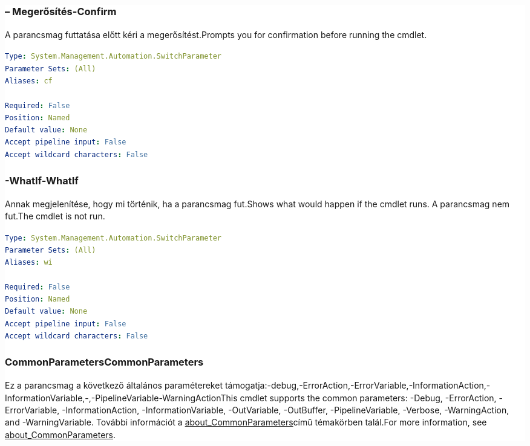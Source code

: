 ### <span data-ttu-id="3ff37-128">– Megerősítés</span><span class="sxs-lookup"><span data-stu-id="3ff37-128">-Confirm</span></span>
<span data-ttu-id="3ff37-129">A parancsmag futtatása előtt kéri a megerősítést.</span><span class="sxs-lookup"><span data-stu-id="3ff37-129">Prompts you for confirmation before running the cmdlet.</span></span>

```yaml
Type: System.Management.Automation.SwitchParameter
Parameter Sets: (All)
Aliases: cf

Required: False
Position: Named
Default value: None
Accept pipeline input: False
Accept wildcard characters: False
```

### <span data-ttu-id="3ff37-130">-WhatIf</span><span class="sxs-lookup"><span data-stu-id="3ff37-130">-WhatIf</span></span>
<span data-ttu-id="3ff37-131">Annak megjelenítése, hogy mi történik, ha a parancsmag fut.</span><span class="sxs-lookup"><span data-stu-id="3ff37-131">Shows what would happen if the cmdlet runs.</span></span>
<span data-ttu-id="3ff37-132">A parancsmag nem fut.</span><span class="sxs-lookup"><span data-stu-id="3ff37-132">The cmdlet is not run.</span></span>

```yaml
Type: System.Management.Automation.SwitchParameter
Parameter Sets: (All)
Aliases: wi

Required: False
Position: Named
Default value: None
Accept pipeline input: False
Accept wildcard characters: False
```

### <span data-ttu-id="3ff37-133">CommonParameters</span><span class="sxs-lookup"><span data-stu-id="3ff37-133">CommonParameters</span></span>
<span data-ttu-id="3ff37-134">Ez a parancsmag a következő általános paramétereket támogatja:-debug,-ErrorAction,-ErrorVariable,-InformationAction,-InformationVariable,-,-PipelineVariable-WarningAction</span><span class="sxs-lookup"><span data-stu-id="3ff37-134">This cmdlet supports the common parameters: -Debug, -ErrorAction, -ErrorVariable, -InformationAction, -InformationVariable, -OutVariable, -OutBuffer, -PipelineVariable, -Verbose, -WarningAction, and -WarningVariable.</span></span> <span data-ttu-id="3ff37-135">További információt a [about_CommonParameters](http://go.microsoft.com/fwlink/?LinkID=113216)című témakörben talál.</span><span class="sxs-lookup"><span data-stu-id="3ff37-135">For more information, see [about_CommonParameters](http://go.microsoft.com/fwlink/?LinkID=113216).</span></span>
